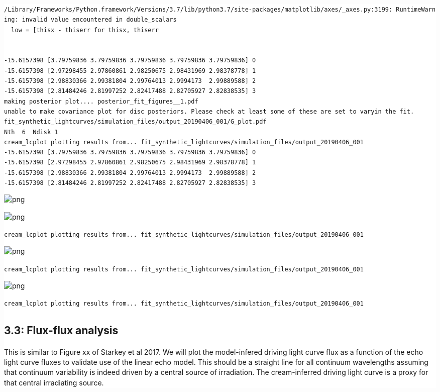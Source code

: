 
    /Library/Frameworks/Python.framework/Versions/3.7/lib/python3.7/site-packages/matplotlib/axes/_axes.py:3199: RuntimeWarning: invalid value encountered in double_scalars
      low = [thisx - thiserr for thisx, thiserr


    -15.6157398 [3.79759836 3.79759836 3.79759836 3.79759836 3.79759836] 0
    -15.6157398 [2.97298455 2.97860861 2.98250675 2.98431969 2.98378778] 1
    -15.6157398 [2.98830366 2.99381804 2.99764013 2.9994173  2.99889588] 2
    -15.6157398 [2.81484246 2.81997252 2.82417488 2.82705927 2.82838535] 3
    making posterior plot.... posterior_fit_figures__1.pdf
    unable to make covariance plot for disc posteriors. Please check at least some of these are set to varyin the fit.
    fit_synthetic_lightcurves/simulation_files/output_20190406_001/G_plot.pdf
    Nth  6  Ndisk 1
    cream_lcplot plotting results from... fit_synthetic_lightcurves/simulation_files/output_20190406_001
    -15.6157398 [3.79759836 3.79759836 3.79759836 3.79759836 3.79759836] 0
    -15.6157398 [2.97298455 2.97860861 2.98250675 2.98431969 2.98378778] 1
    -15.6157398 [2.98830366 2.99381804 2.99764013 2.9994173  2.99889588] 2
    -15.6157398 [2.81484246 2.81997252 2.82417488 2.82705927 2.82838535] 3



![png](test_pycecream_files/test_pycecream_6_3.png)



![png](test_pycecream_files/test_pycecream_6_4.png)


    cream_lcplot plotting results from... fit_synthetic_lightcurves/simulation_files/output_20190406_001



![png](test_pycecream_files/test_pycecream_6_6.png)


    cream_lcplot plotting results from... fit_synthetic_lightcurves/simulation_files/output_20190406_001



![png](test_pycecream_files/test_pycecream_6_8.png)


    cream_lcplot plotting results from... fit_synthetic_lightcurves/simulation_files/output_20190406_001


## 3.3: Flux-flux analysis

This is similar to Figure xx of Starkey et al 2017. We will plot the model-infered driving light curve flux as a function of the echo light curve fluxes to validate use of the linear echo model. This should be a straight line for all continuum wavelengths assuming that continuum variability is indeed driven by a central source of irradiation. The cream-inferred driving light curve is a proxy for that central irradiating source.
